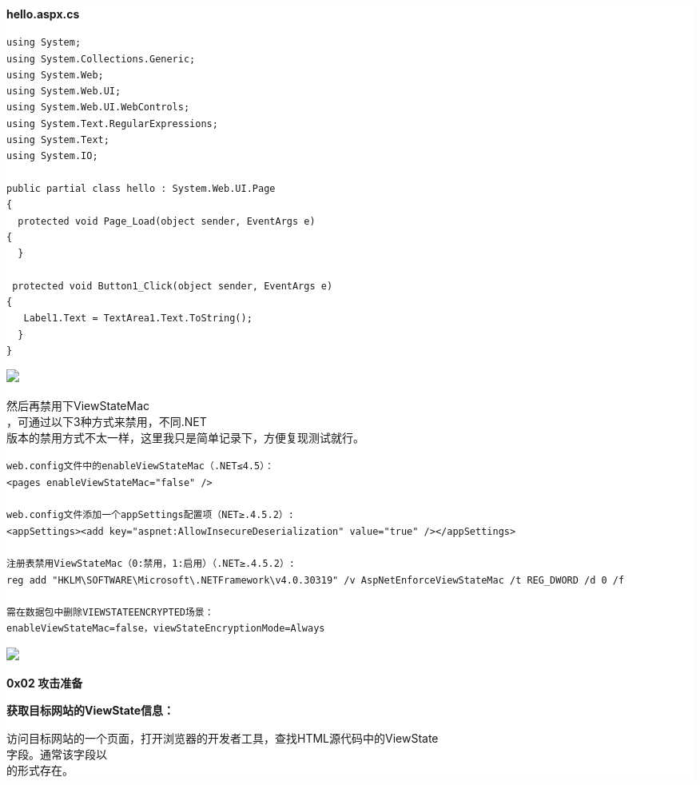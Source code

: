  
**hello.aspx.cs**  
```
using System;
using System.Collections.Generic;
using System.Web;
using System.Web.UI;
using System.Web.UI.WebControls;
using System.Text.RegularExpressions;
using System.Text;
using System.IO;

public partial class hello : System.Web.UI.Page
{
  protected void Page_Load(object sender, EventArgs e)
{
  }

 protected void Button1_Click(object sender, EventArgs e)
{
   Label1.Text = TextArea1.Text.ToString();
  }
}
```  
  
![](https://mmbiz.qpic.cn/sz_mmbiz_png/XOPdGZ2MYOcgCmjt82D0Vsksic8TnUUKEbtHiaicJvOMne1duibJnbWmYV62lIwR7J7n1cZ0WggfHtpsUZXH8pNs4g/640?wx_fmt=png&from=appmsg "")  
  
  
然后再禁用下ViewStateMac  
，可通过以下3种方式来禁用，不同.NET  
版本的禁用方式不太一样，这里我只是简单记录下，方便复现测试就行。  
```
web.config文件中的enableViewStateMac（.NET≤4.5）：
<pages enableViewStateMac="false" />

web.config文件添加一个appSettings配置项（NET≥.4.5.2）:
<appSettings><add key="aspnet:AllowInsecureDeserialization" value="true" /></appSettings>

注册表禁用ViewStateMac（0:禁用，1:启用）（.NET≥.4.5.2）:
reg add "HKLM\SOFTWARE\Microsoft\.NETFramework\v4.0.30319" /v AspNetEnforceViewStateMac /t REG_DWORD /d 0 /f

需在数据包中删除VIEWSTATEENCRYPTED场景：
enableViewStateMac=false，viewStateEncryptionMode=Always
```  
  
![](https://mmbiz.qpic.cn/sz_mmbiz_png/XOPdGZ2MYOcgCmjt82D0Vsksic8TnUUKEOWKAEqMCkS5fIlRPuCPEecpsspBicXjw02GZUnDicSAH8KIKZUN62cvQ/640?wx_fmt=png&from=appmsg "")  
  
  
**0x02 攻击准备**  
  
**获取目标网站的ViewState信息：**  
  
访问目标网站的一个页面，打开浏览器的开发者工具，查找HTML源代码中的ViewState  
字段。通常该字段以<input type="hidden" name="__VIEWSTATE" value="...">  
的形式存在。  
  